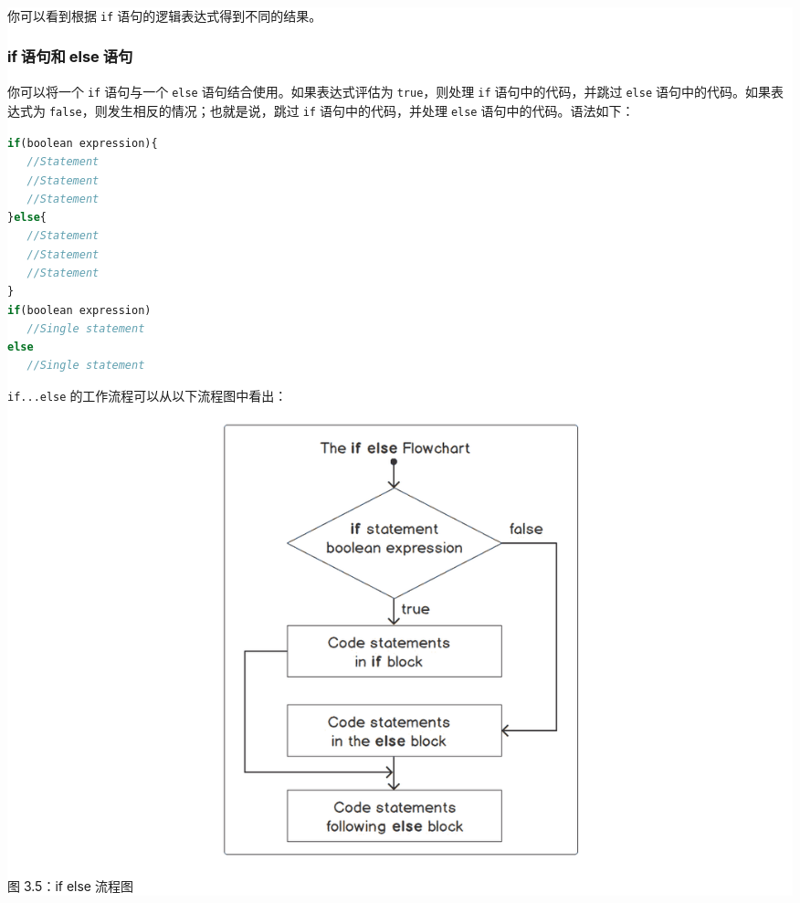 你可以看到根据 `if` 语句的逻辑表达式得到不同的结果。

### if 语句和 else 语句

你可以将一个 `if` 语句与一个 `else` 语句结合使用。如果表达式评估为 `true`，则处理 `if` 语句中的代码，并跳过 `else` 语句中的代码。如果表达式为 `false`，则发生相反的情况；也就是说，跳过 `if` 语句中的代码，并处理 `else` 语句中的代码。语法如下：

```js
if(boolean expression){
   //Statement
   //Statement
   //Statement
}else{
   //Statement
   //Statement
   //Statement
}
if(boolean expression)
   //Single statement
else
   //Single statement
```

`if...else` 的工作流程可以从以下流程图中看出：

![图 3.5：if else 流程图](img/C14377_03_05.jpg)

图 3.5：if else 流程图
